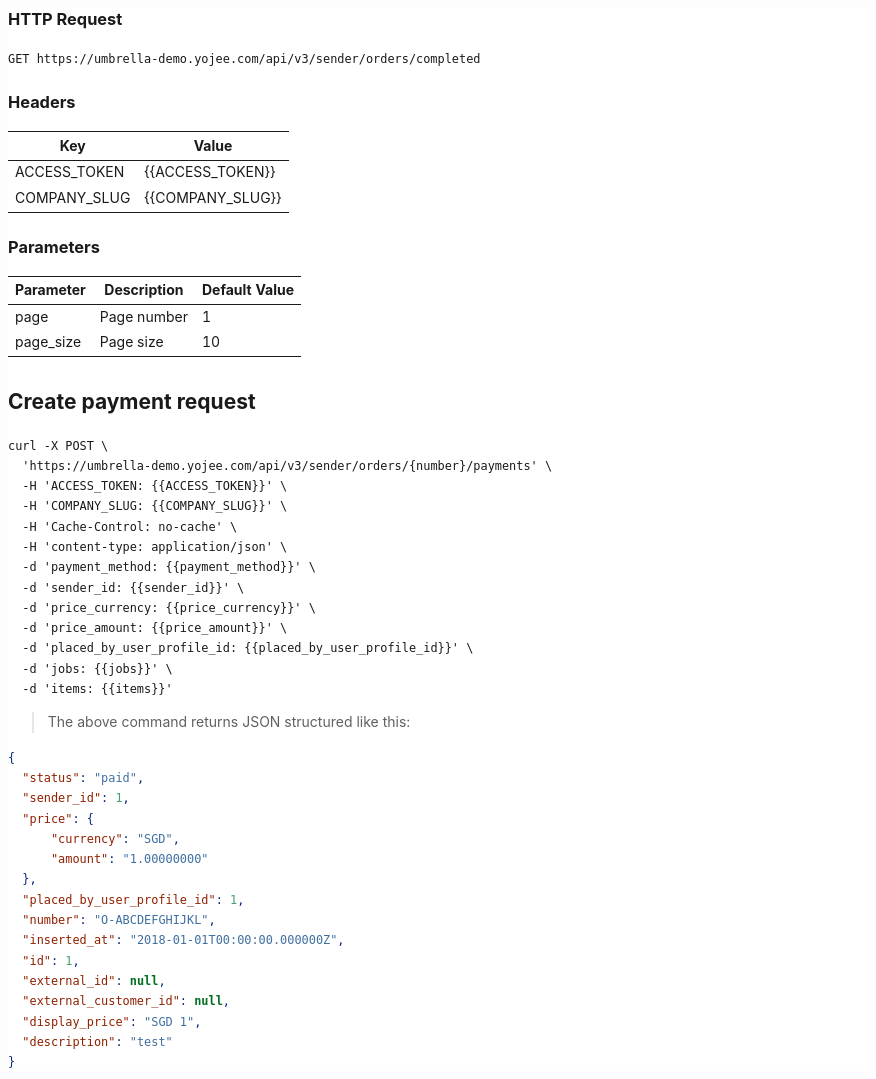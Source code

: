 ### HTTP Request

`GET https://umbrella-demo.yojee.com/api/v3/sender/orders/completed`

### Headers

Key | Value
--------- | -------
ACCESS_TOKEN | {{ACCESS_TOKEN}}
COMPANY_SLUG | {{COMPANY_SLUG}}

### Parameters

Parameter | Description | Default Value
--------- | ----------- | -----------
page | Page number | 1
page_size | Page size | 10

## Create payment request

```shell
curl -X POST \
  'https://umbrella-demo.yojee.com/api/v3/sender/orders/{number}/payments' \
  -H 'ACCESS_TOKEN: {{ACCESS_TOKEN}}' \
  -H 'COMPANY_SLUG: {{COMPANY_SLUG}}' \
  -H 'Cache-Control: no-cache' \
  -H 'content-type: application/json' \
  -d 'payment_method: {{payment_method}}' \
  -d 'sender_id: {{sender_id}}' \
  -d 'price_currency: {{price_currency}}' \
  -d 'price_amount: {{price_amount}}' \
  -d 'placed_by_user_profile_id: {{placed_by_user_profile_id}}' \
  -d 'jobs: {{jobs}}' \
  -d 'items: {{items}}'
```

> The above command returns JSON structured like this:

```json
{
  "status": "paid",
  "sender_id": 1,
  "price": {
      "currency": "SGD",
      "amount": "1.00000000"
  },
  "placed_by_user_profile_id": 1,
  "number": "O-ABCDEFGHIJKL",
  "inserted_at": "2018-01-01T00:00:00.000000Z",
  "id": 1,
  "external_id": null,
  "external_customer_id": null,
  "display_price": "SGD 1",
  "description": "test"
}
```
